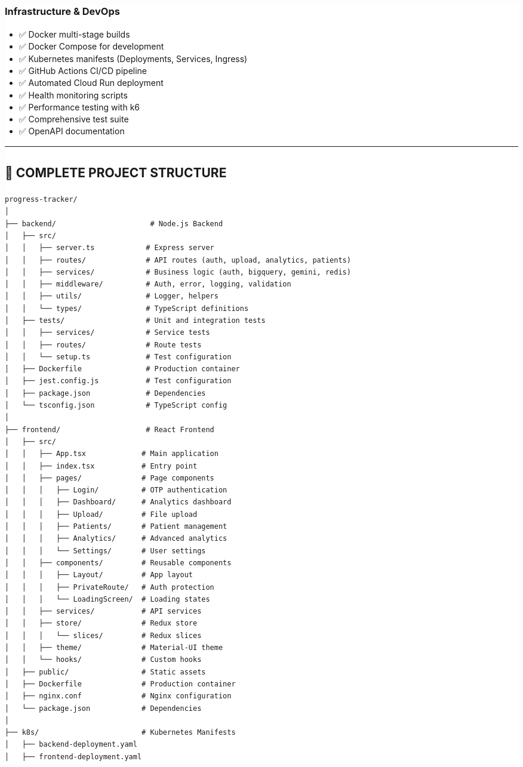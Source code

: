 ### **Infrastructure & DevOps**
- ✅ Docker multi-stage builds
- ✅ Docker Compose for development
- ✅ Kubernetes manifests (Deployments, Services, Ingress)
- ✅ GitHub Actions CI/CD pipeline
- ✅ Automated Cloud Run deployment
- ✅ Health monitoring scripts
- ✅ Performance testing with k6
- ✅ Comprehensive test suite
- ✅ OpenAPI documentation

---

## 📁 **COMPLETE PROJECT STRUCTURE**

```
progress-tracker/
│
├── backend/                      # Node.js Backend
│   ├── src/
│   │   ├── server.ts            # Express server
│   │   ├── routes/              # API routes (auth, upload, analytics, patients)
│   │   ├── services/            # Business logic (auth, bigquery, gemini, redis)
│   │   ├── middleware/          # Auth, error, logging, validation
│   │   ├── utils/               # Logger, helpers
│   │   └── types/               # TypeScript definitions
│   ├── tests/                   # Unit and integration tests
│   │   ├── services/            # Service tests
│   │   ├── routes/              # Route tests
│   │   └── setup.ts             # Test configuration
│   ├── Dockerfile               # Production container
│   ├── jest.config.js           # Test configuration
│   ├── package.json             # Dependencies
│   └── tsconfig.json            # TypeScript config
│
├── frontend/                    # React Frontend
│   ├── src/
│   │   ├── App.tsx             # Main application
│   │   ├── index.tsx           # Entry point
│   │   ├── pages/              # Page components
│   │   │   ├── Login/          # OTP authentication
│   │   │   ├── Dashboard/      # Analytics dashboard
│   │   │   ├── Upload/         # File upload
│   │   │   ├── Patients/       # Patient management
│   │   │   ├── Analytics/      # Advanced analytics
│   │   │   └── Settings/       # User settings
│   │   ├── components/         # Reusable components
│   │   │   ├── Layout/         # App layout
│   │   │   ├── PrivateRoute/   # Auth protection
│   │   │   └── LoadingScreen/  # Loading states
│   │   ├── services/           # API services
│   │   ├── store/              # Redux store
│   │   │   └── slices/         # Redux slices
│   │   ├── theme/              # Material-UI theme
│   │   └── hooks/              # Custom hooks
│   ├── public/                 # Static assets
│   ├── Dockerfile              # Production container
│   ├── nginx.conf              # Nginx configuration
│   └── package.json            # Dependencies
│
├── k8s/                        # Kubernetes Manifests
│   ├── backend-deployment.yaml
│   ├── frontend-deployment.yaml
```